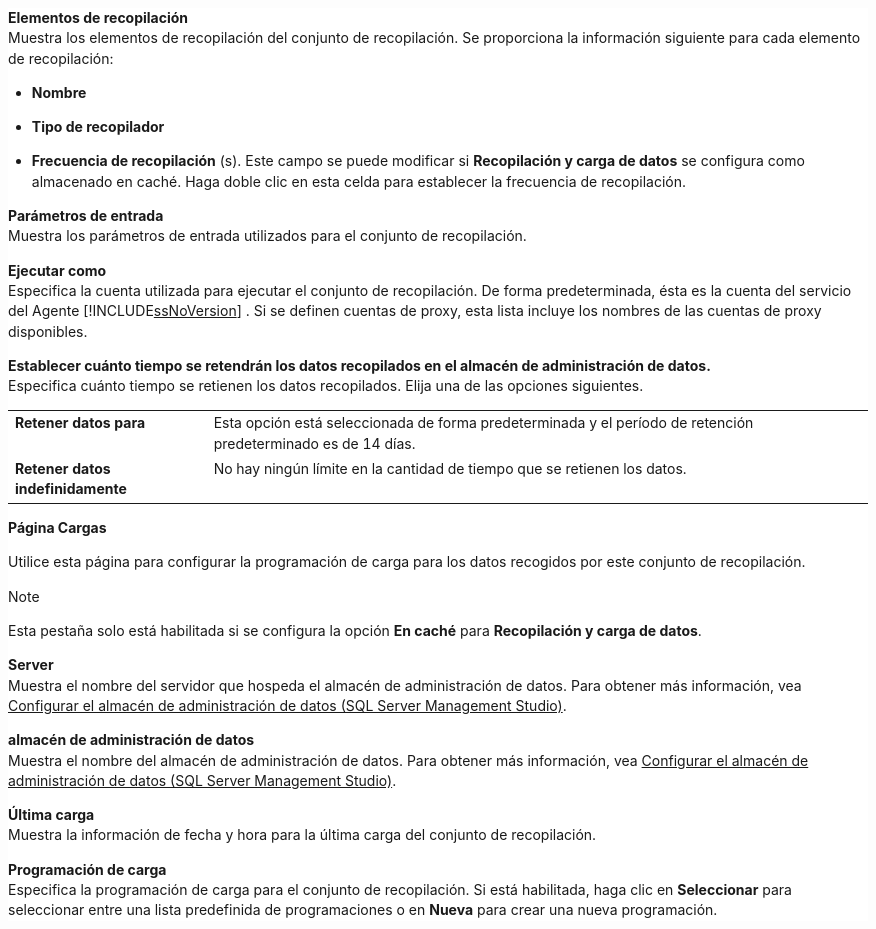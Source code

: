  **Elementos de recopilación**  
 Muestra los elementos de recopilación del conjunto de recopilación. Se proporciona la información siguiente para cada elemento de recopilación:  
  
-   **Nombre**  
  
-   **Tipo de recopilador**  
  
-   **Frecuencia de recopilación** (s). Este campo se puede modificar si **Recopilación y carga de datos** se configura como almacenado en caché. Haga doble clic en esta celda para establecer la frecuencia de recopilación.  
  
 **Parámetros de entrada**  
 Muestra los parámetros de entrada utilizados para el conjunto de recopilación.  
  
 **Ejecutar como**  
 Especifica la cuenta utilizada para ejecutar el conjunto de recopilación. De forma predeterminada, ésta es la cuenta del servicio del Agente [!INCLUDE[ssNoVersion](../../includes/ssnoversion-md.md)] . Si se definen cuentas de proxy, esta lista incluye los nombres de las cuentas de proxy disponibles.  
  
 **Establecer cuánto tiempo se retendrán los datos recopilados en el almacén de administración de datos.**  
 Especifica cuánto tiempo se retienen los datos recopilados. Elija una de las opciones siguientes.  
  
|||  
|-|-|  
|**Retener datos para**|Esta opción está seleccionada de forma predeterminada y el período de retención predeterminado es de 14 días.|  
|**Retener datos indefinidamente**|No hay ningún límite en la cantidad de tiempo que se retienen los datos.|  
  
 **Página Cargas**  
  
 Utilice esta página para configurar la programación de carga para los datos recogidos por este conjunto de recopilación.  
  
> [!NOTE]  
>  Esta pestaña solo está habilitada si se configura la opción **En caché** para **Recopilación y carga de datos**.  
  
 **Server**  
 Muestra el nombre del servidor que hospeda el almacén de administración de datos. Para obtener más información, vea [Configurar el almacén de administración de datos &#40;SQL Server Management Studio&#41;](../../relational-databases/data-collection/configure-the-management-data-warehouse-sql-server-management-studio.md).  
  
 **almacén de administración de datos**  
 Muestra el nombre del almacén de administración de datos. Para obtener más información, vea [Configurar el almacén de administración de datos &#40;SQL Server Management Studio&#41;](../../relational-databases/data-collection/configure-the-management-data-warehouse-sql-server-management-studio.md).  
  
 **Última carga**  
 Muestra la información de fecha y hora para la última carga del conjunto de recopilación.  
  
 **Programación de carga**  
 Especifica la programación de carga para el conjunto de recopilación. Si está habilitada, haga clic en **Seleccionar** para seleccionar entre una lista predefinida de programaciones o en **Nueva** para crear una nueva programación.  
  